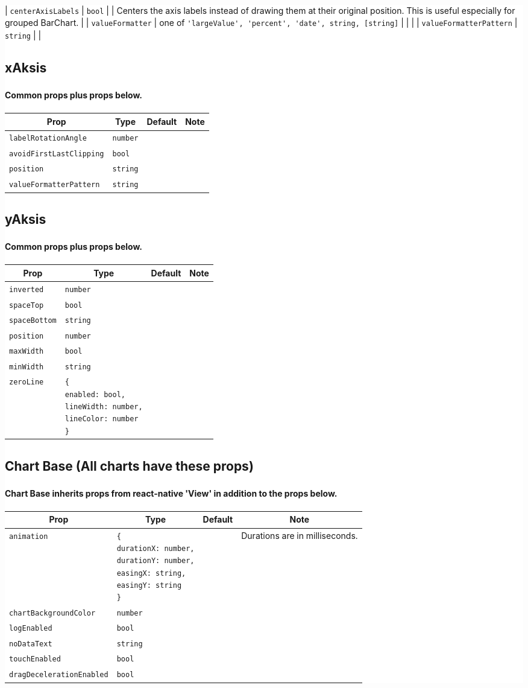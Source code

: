 | `centerAxisLabels`         | `bool`                                                                                   |         | Centers the axis labels instead of drawing them at their original position. This is useful especially for grouped BarChart. |
| `valueFormatter`           | one of `'largeValue', 'percent', 'date', string, [string]`                               |         |                                                                                                                             |
| `valueFormatterPattern`    | `string`                                                                                 |         |

## xAksis

#### Common props plus props below.

| Prop                     | Type     | Default | Note |
| ------------------------ | -------- | ------- | ---- |
| `labelRotationAngle`     | `number` |         |      |
| `avoidFirstLastClipping` | `bool`   |         |      |
| `position`               | `string` |         |      |
| `valueFormatterPattern`  | `string` |         |      |

## yAksis

#### Common props plus props below.

| Prop          | Type                                                                                  | Default | Note |
| ------------- | ------------------------------------------------------------------------------------- | ------- | ---- |
| `inverted`    | `number`                                                                              |         |      |
| `spaceTop`    | `bool`                                                                                |         |      |
| `spaceBottom` | `string`                                                                              |         |      |
| `position`    | `number`                                                                              |         |      |
| `maxWidth`    | `bool`                                                                                |         |      |
| `minWidth`    | `string`                                                                              |         |      |
| `zeroLine`    | `{`<br />`enabled: bool,`<br />`lineWidth: number,`<br />`lineColor: number`<br />`}` |         |      |

## Chart Base (All charts have these props)

#### Chart Base inherits props from react-native 'View' in addition to the props below.

| Prop                           | Type                                                                                                                                            | Default | Note                                                                                                                                                                                                                                                        |
| ------------------------------ | ----------------------------------------------------------------------------------------------------------------------------------------------- | ------- | ----------------------------------------------------------------------------------------------------------------------------------------------------------------------------------------------------------------------------------------------------------- |
| `animation`                    | `{`<br />`durationX: number,`<br />`durationY: number,`<br />`easingX: string,`<br />`easingY: string`<br />`}`                                 |         | Durations are in milliseconds.                                                                                                                                                                                                                              |
| `chartBackgroundColor`         | `number`                                                                                                                                        |         |                                                                                                                                                                                                                                                             |
| `logEnabled`                   | `bool`                                                                                                                                          |         |                                                                                                                                                                                                                                                             |
| `noDataText`                   | `string`                                                                                                                                        |         |                                                                                                                                                                                                                                                             |
| `touchEnabled`                 | `bool`                                                                                                                                          |         |                                                                                                                                                                                                                                                             |
| `dragDecelerationEnabled`      | `bool`                                                                                                                                          |         |                                                                                                                                                                                                                                                             |